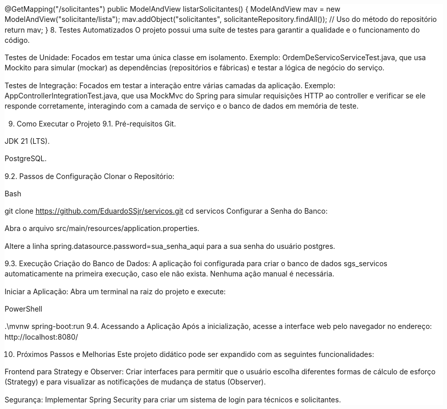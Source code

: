 @GetMapping("/solicitantes")
public ModelAndView listarSolicitantes() {
    ModelAndView mav = new ModelAndView("solicitante/lista");
    mav.addObject("solicitantes", solicitanteRepository.findAll()); // Uso do método do repositório
    return mav;
}
8. Testes Automatizados
O projeto possui uma suíte de testes para garantir a qualidade e o funcionamento do código.

Testes de Unidade: Focados em testar uma única classe em isolamento. Exemplo: OrdemDeServicoServiceTest.java, que usa Mockito para simular (mockar) as dependências (repositórios e fábricas) e testar a lógica de negócio do serviço.

Testes de Integração: Focados em testar a interação entre várias camadas da aplicação. Exemplo: AppControllerIntegrationTest.java, que usa MockMvc do Spring para simular requisições HTTP ao controller e verificar se ele responde corretamente, interagindo com a camada de serviço e o banco de dados em memória de teste.

9. Como Executar o Projeto
9.1. Pré-requisitos
Git.

JDK 21 (LTS).

PostgreSQL.

9.2. Passos de Configuração
Clonar o Repositório:

Bash

git clone https://github.com/EduardoSSjr/servicos.git
cd servicos
Configurar a Senha do Banco:

Abra o arquivo src/main/resources/application.properties.

Altere a linha spring.datasource.password=sua_senha_aqui para a sua senha do usuário postgres.

9.3. Execução
Criação do Banco de Dados: A aplicação foi configurada para criar o banco de dados sgs_servicos automaticamente na primeira execução, caso ele não exista. Nenhuma ação manual é necessária.

Iniciar a Aplicação: Abra um terminal na raiz do projeto e execute:

PowerShell

.\mvnw spring-boot:run
9.4. Acessando a Aplicação
Após a inicialização, acesse a interface web pelo navegador no endereço: http://localhost:8080/

10. Próximos Passos e Melhorias
Este projeto didático pode ser expandido com as seguintes funcionalidades:

Frontend para Strategy e Observer: Criar interfaces para permitir que o usuário escolha diferentes formas de cálculo de esforço (Strategy) e para visualizar as notificações de mudança de status (Observer).

Segurança: Implementar Spring Security para criar um sistema de login para técnicos e solicitantes.
